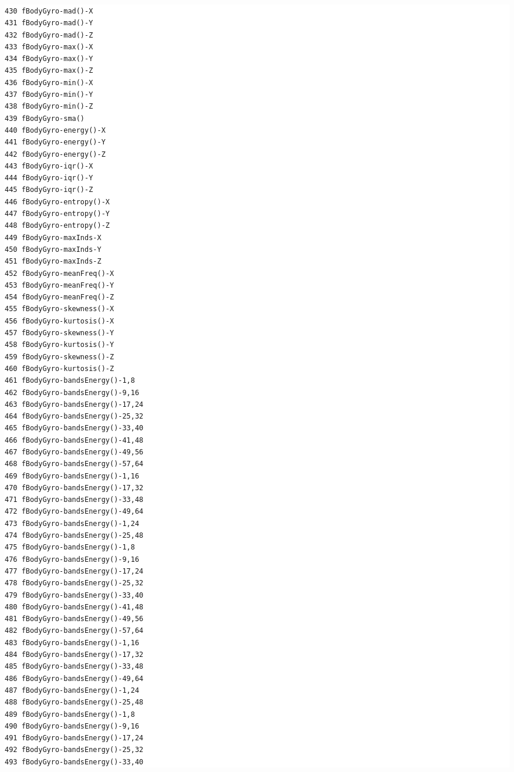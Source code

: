     430 fBodyGyro-mad()-X
    431 fBodyGyro-mad()-Y
    432 fBodyGyro-mad()-Z
    433 fBodyGyro-max()-X
    434 fBodyGyro-max()-Y
    435 fBodyGyro-max()-Z
    436 fBodyGyro-min()-X
    437 fBodyGyro-min()-Y
    438 fBodyGyro-min()-Z
    439 fBodyGyro-sma()
    440 fBodyGyro-energy()-X
    441 fBodyGyro-energy()-Y
    442 fBodyGyro-energy()-Z
    443 fBodyGyro-iqr()-X
    444 fBodyGyro-iqr()-Y
    445 fBodyGyro-iqr()-Z
    446 fBodyGyro-entropy()-X
    447 fBodyGyro-entropy()-Y
    448 fBodyGyro-entropy()-Z
    449 fBodyGyro-maxInds-X
    450 fBodyGyro-maxInds-Y
    451 fBodyGyro-maxInds-Z
    452 fBodyGyro-meanFreq()-X
    453 fBodyGyro-meanFreq()-Y
    454 fBodyGyro-meanFreq()-Z
    455 fBodyGyro-skewness()-X
    456 fBodyGyro-kurtosis()-X
    457 fBodyGyro-skewness()-Y
    458 fBodyGyro-kurtosis()-Y
    459 fBodyGyro-skewness()-Z
    460 fBodyGyro-kurtosis()-Z
    461 fBodyGyro-bandsEnergy()-1,8
    462 fBodyGyro-bandsEnergy()-9,16
    463 fBodyGyro-bandsEnergy()-17,24
    464 fBodyGyro-bandsEnergy()-25,32
    465 fBodyGyro-bandsEnergy()-33,40
    466 fBodyGyro-bandsEnergy()-41,48
    467 fBodyGyro-bandsEnergy()-49,56
    468 fBodyGyro-bandsEnergy()-57,64
    469 fBodyGyro-bandsEnergy()-1,16
    470 fBodyGyro-bandsEnergy()-17,32
    471 fBodyGyro-bandsEnergy()-33,48
    472 fBodyGyro-bandsEnergy()-49,64
    473 fBodyGyro-bandsEnergy()-1,24
    474 fBodyGyro-bandsEnergy()-25,48
    475 fBodyGyro-bandsEnergy()-1,8
    476 fBodyGyro-bandsEnergy()-9,16
    477 fBodyGyro-bandsEnergy()-17,24
    478 fBodyGyro-bandsEnergy()-25,32
    479 fBodyGyro-bandsEnergy()-33,40
    480 fBodyGyro-bandsEnergy()-41,48
    481 fBodyGyro-bandsEnergy()-49,56
    482 fBodyGyro-bandsEnergy()-57,64
    483 fBodyGyro-bandsEnergy()-1,16
    484 fBodyGyro-bandsEnergy()-17,32
    485 fBodyGyro-bandsEnergy()-33,48
    486 fBodyGyro-bandsEnergy()-49,64
    487 fBodyGyro-bandsEnergy()-1,24
    488 fBodyGyro-bandsEnergy()-25,48
    489 fBodyGyro-bandsEnergy()-1,8
    490 fBodyGyro-bandsEnergy()-9,16
    491 fBodyGyro-bandsEnergy()-17,24
    492 fBodyGyro-bandsEnergy()-25,32
    493 fBodyGyro-bandsEnergy()-33,40